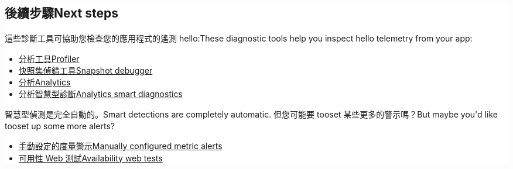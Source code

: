 ## <a name="next-steps"></a><span data-ttu-id="b3777-262">後續步驟</span><span class="sxs-lookup"><span data-stu-id="b3777-262">Next steps</span></span>
<span data-ttu-id="b3777-263">這些診斷工具可協助您檢查您的應用程式的遙測 hello:</span><span class="sxs-lookup"><span data-stu-id="b3777-263">These diagnostic tools help you inspect hello telemetry from your app:</span></span>

* [<span data-ttu-id="b3777-264">分析工具</span><span class="sxs-lookup"><span data-stu-id="b3777-264">Profiler</span></span>](app-insights-profiler.md) 
* [<span data-ttu-id="b3777-265">快照集偵錯工具</span><span class="sxs-lookup"><span data-stu-id="b3777-265">Snapshot debugger</span></span>](app-insights-snapshot-debugger.md)
* [<span data-ttu-id="b3777-266">分析</span><span class="sxs-lookup"><span data-stu-id="b3777-266">Analytics</span></span>](app-insights-analytics-tour.md)
* [<span data-ttu-id="b3777-267">分析智慧型診斷</span><span class="sxs-lookup"><span data-stu-id="b3777-267">Analytics smart diagnostics</span></span>](app-insights-analytics-diagnostics.md)

<span data-ttu-id="b3777-268">智慧型偵測是完全自動的。</span><span class="sxs-lookup"><span data-stu-id="b3777-268">Smart detections are completely automatic.</span></span> <span data-ttu-id="b3777-269">但您可能要 tooset 某些更多的警示嗎？</span><span class="sxs-lookup"><span data-stu-id="b3777-269">But maybe you'd like tooset up some more alerts?</span></span>

* [<span data-ttu-id="b3777-270">手動設定的度量警示</span><span class="sxs-lookup"><span data-stu-id="b3777-270">Manually configured metric alerts</span></span>](app-insights-alerts.md)
* [<span data-ttu-id="b3777-271">可用性 Web 測試</span><span class="sxs-lookup"><span data-stu-id="b3777-271">Availability web tests</span></span>](app-insights-monitor-web-app-availability.md)

